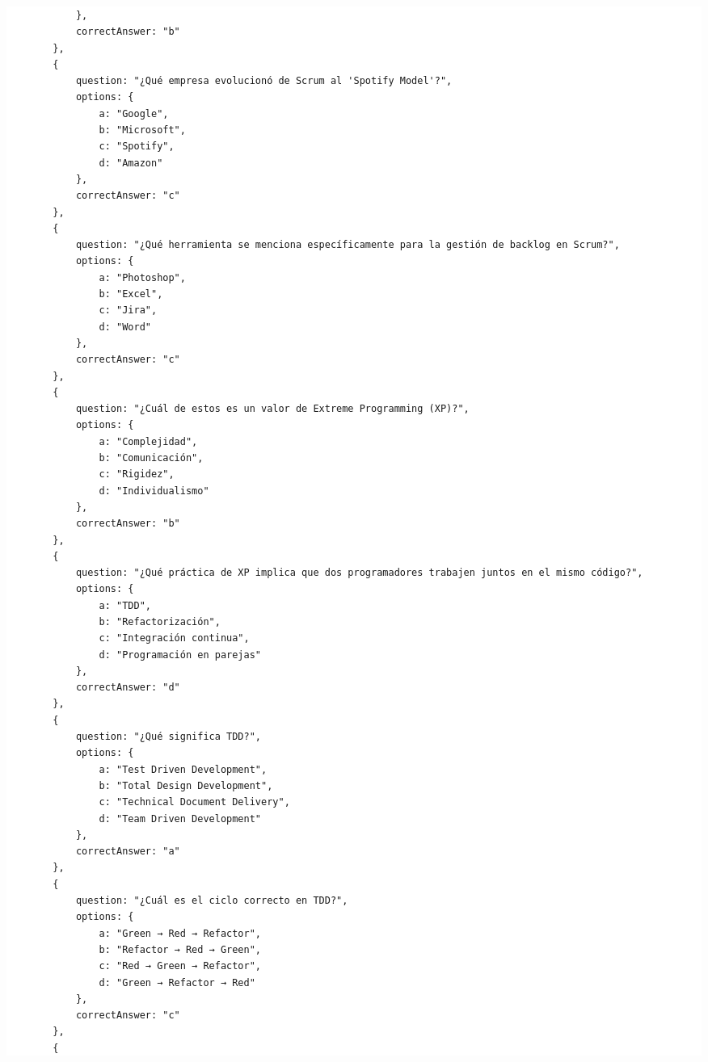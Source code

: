                 },
                correctAnswer: "b"
            },
            {
                question: "¿Qué empresa evolucionó de Scrum al 'Spotify Model'?",
                options: {
                    a: "Google",
                    b: "Microsoft",
                    c: "Spotify",
                    d: "Amazon"
                },
                correctAnswer: "c"
            },
            {
                question: "¿Qué herramienta se menciona específicamente para la gestión de backlog en Scrum?",
                options: {
                    a: "Photoshop",
                    b: "Excel",
                    c: "Jira",
                    d: "Word"
                },
                correctAnswer: "c"
            },
            {
                question: "¿Cuál de estos es un valor de Extreme Programming (XP)?",
                options: {
                    a: "Complejidad",
                    b: "Comunicación",
                    c: "Rigidez",
                    d: "Individualismo"
                },
                correctAnswer: "b"
            },
            {
                question: "¿Qué práctica de XP implica que dos programadores trabajen juntos en el mismo código?",
                options: {
                    a: "TDD",
                    b: "Refactorización",
                    c: "Integración continua",
                    d: "Programación en parejas"
                },
                correctAnswer: "d"
            },
            {
                question: "¿Qué significa TDD?",
                options: {
                    a: "Test Driven Development",
                    b: "Total Design Development",
                    c: "Technical Document Delivery",
                    d: "Team Driven Development"
                },
                correctAnswer: "a"
            },
            {
                question: "¿Cuál es el ciclo correcto en TDD?",
                options: {
                    a: "Green → Red → Refactor",
                    b: "Refactor → Red → Green",
                    c: "Red → Green → Refactor",
                    d: "Green → Refactor → Red"
                },
                correctAnswer: "c"
            },
            {